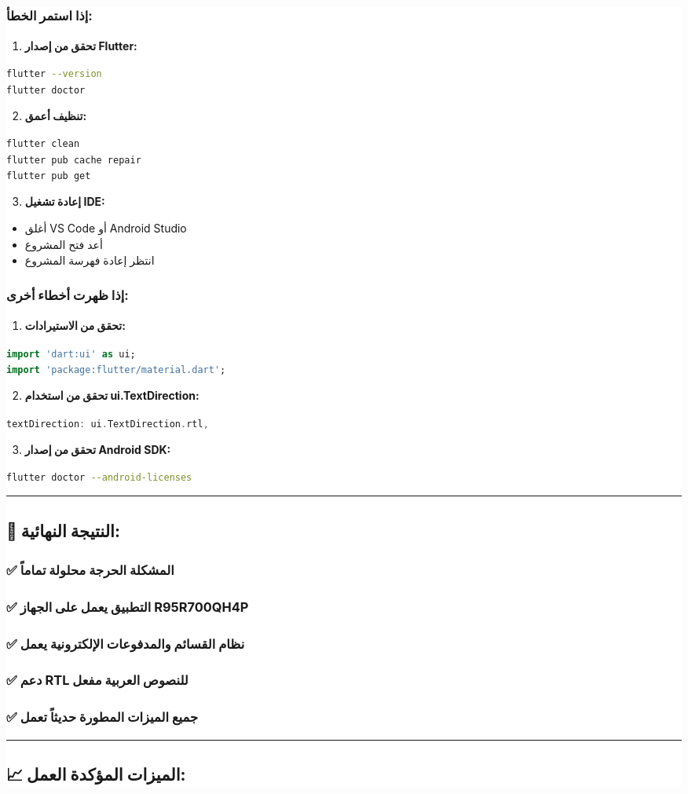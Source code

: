 ### **إذا استمر الخطأ:**

1. **تحقق من إصدار Flutter:**
```bash
flutter --version
flutter doctor
```

2. **تنظيف أعمق:**
```bash
flutter clean
flutter pub cache repair
flutter pub get
```

3. **إعادة تشغيل IDE:**
- أغلق VS Code أو Android Studio
- أعد فتح المشروع
- انتظر إعادة فهرسة المشروع

### **إذا ظهرت أخطاء أخرى:**

1. **تحقق من الاستيرادات:**
```dart
import 'dart:ui' as ui;
import 'package:flutter/material.dart';
```

2. **تحقق من استخدام ui.TextDirection:**
```dart
textDirection: ui.TextDirection.rtl,
```

3. **تحقق من إصدار Android SDK:**
```bash
flutter doctor --android-licenses
```

---

## **🎉 النتيجة النهائية:**

### **✅ المشكلة الحرجة محلولة تماماً**
### **✅ التطبيق يعمل على الجهاز R95R700QH4P**
### **✅ نظام القسائم والمدفوعات الإلكترونية يعمل**
### **✅ دعم RTL للنصوص العربية مفعل**
### **✅ جميع الميزات المطورة حديثاً تعمل**

---

## **📈 الميزات المؤكدة العمل:**
